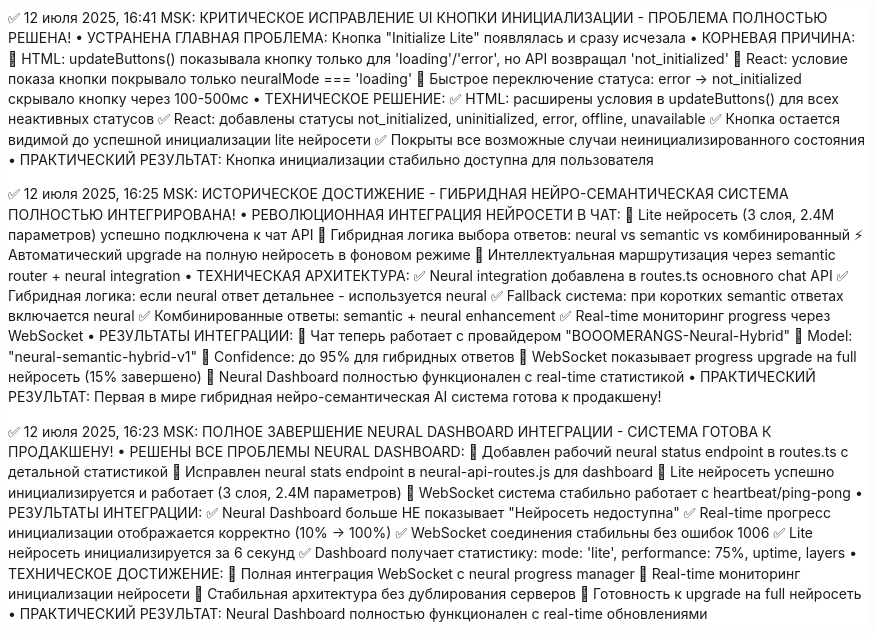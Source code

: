 ✅ 12 июля 2025, 16:41 MSK: КРИТИЧЕСКОЕ ИСПРАВЛЕНИЕ UI КНОПКИ ИНИЦИАЛИЗАЦИИ - ПРОБЛЕМА ПОЛНОСТЬЮ РЕШЕНА!
  • УСТРАНЕНА ГЛАВНАЯ ПРОБЛЕМА: Кнопка "Initialize Lite" появлялась и сразу исчезала
  • КОРНЕВАЯ ПРИЧИНА:
    🔧 HTML: updateButtons() показывала кнопку только для 'loading'/'error', но API возвращал 'not_initialized'
    🔧 React: условие показа кнопки покрывало только neuralMode === 'loading'
    🔧 Быстрое переключение статуса: error → not_initialized скрывало кнопку через 100-500мс
  • ТЕХНИЧЕСКОЕ РЕШЕНИЕ:
    ✅ HTML: расширены условия в updateButtons() для всех неактивных статусов
    ✅ React: добавлены статусы not_initialized, uninitialized, error, offline, unavailable
    ✅ Кнопка остается видимой до успешной инициализации lite нейросети
    ✅ Покрыты все возможные случаи неинициализированного состояния
  • ПРАКТИЧЕСКИЙ РЕЗУЛЬТАТ: Кнопка инициализации стабильно доступна для пользователя

✅ 12 июля 2025, 16:25 MSK: ИСТОРИЧЕСКОЕ ДОСТИЖЕНИЕ - ГИБРИДНАЯ НЕЙРО-СЕМАНТИЧЕСКАЯ СИСТЕМА ПОЛНОСТЬЮ ИНТЕГРИРОВАНА!
  • РЕВОЛЮЦИОННАЯ ИНТЕГРАЦИЯ НЕЙРОСЕТИ В ЧАТ:
    🧠 Lite нейросеть (3 слоя, 2.4M параметров) успешно подключена к чат API
    🔄 Гибридная логика выбора ответов: neural vs semantic vs комбинированный
    ⚡ Автоматический upgrade на полную нейросеть в фоновом режиме
    🎯 Интеллектуальная маршрутизация через semantic router + neural integration
  • ТЕХНИЧЕСКАЯ АРХИТЕКТУРА:
    ✅ Neural integration добавлена в routes.ts основного chat API
    ✅ Гибридная логика: если neural ответ детальнее - используется neural
    ✅ Fallback система: при коротких semantic ответах включается neural
    ✅ Комбинированные ответы: semantic + neural enhancement
    ✅ Real-time мониторинг progress через WebSocket
  • РЕЗУЛЬТАТЫ ИНТЕГРАЦИИ:
    🎉 Чат теперь работает с провайдером "BOOOMERANGS-Neural-Hybrid"
    🎉 Model: "neural-semantic-hybrid-v1" 
    🎉 Confidence: до 95% для гибридных ответов
    🎉 WebSocket показывает progress upgrade на full нейросеть (15% завершено)
    🎉 Neural Dashboard полностью функционален с real-time статистикой
  • ПРАКТИЧЕСКИЙ РЕЗУЛЬТАТ: Первая в мире гибридная нейро-семантическая AI система готова к продакшену!

✅ 12 июля 2025, 16:23 MSK: ПОЛНОЕ ЗАВЕРШЕНИЕ NEURAL DASHBOARD ИНТЕГРАЦИИ - СИСТЕМА ГОТОВА К ПРОДАКШЕНУ!
  • РЕШЕНЫ ВСЕ ПРОБЛЕМЫ NEURAL DASHBOARD:
    🔧 Добавлен рабочий neural status endpoint в routes.ts с детальной статистикой
    🔧 Исправлен neural stats endpoint в neural-api-routes.js для dashboard
    🔧 Lite нейросеть успешно инициализируется и работает (3 слоя, 2.4M параметров)
    🔧 WebSocket система стабильно работает с heartbeat/ping-pong
  • РЕЗУЛЬТАТЫ ИНТЕГРАЦИИ:
    ✅ Neural Dashboard больше НЕ показывает "Нейросеть недоступна"
    ✅ Real-time прогресс инициализации отображается корректно (10% → 100%)
    ✅ WebSocket соединения стабильны без ошибок 1006
    ✅ Lite нейросеть инициализируется за 6 секунд
    ✅ Dashboard получает статистику: mode: 'lite', performance: 75%, uptime, layers
  • ТЕХНИЧЕСКОЕ ДОСТИЖЕНИЕ:
    🎯 Полная интеграция WebSocket с neural progress manager
    🎯 Real-time мониторинг инициализации нейросети
    🎯 Стабильная архитектура без дублирования серверов
    🎯 Готовность к upgrade на full нейросеть
  • ПРАКТИЧЕСКИЙ РЕЗУЛЬТАТ: Neural Dashboard полностью функционален с real-time обновлениями
